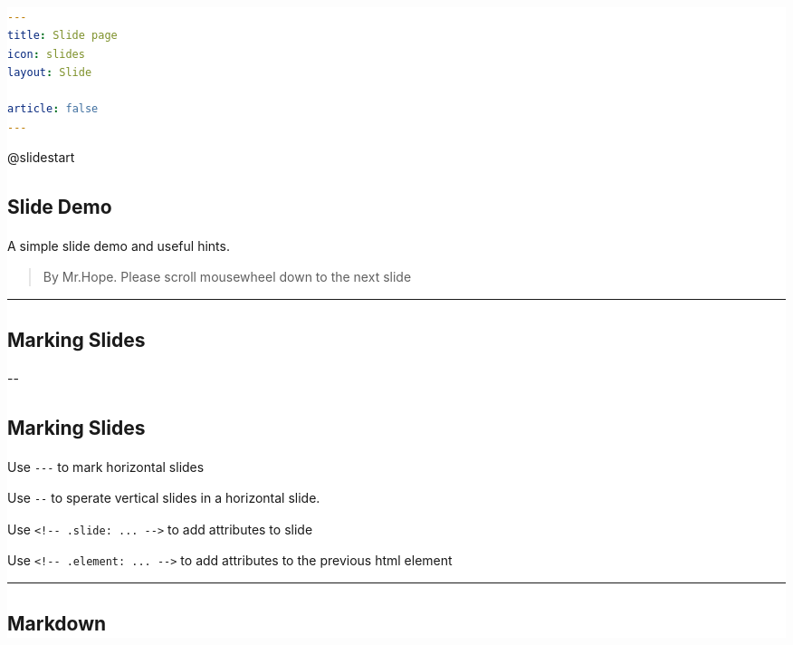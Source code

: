 ```yaml
---
title: Slide page
icon: slides
layout: Slide

article: false
---
```




@slidestart



## Slide Demo



A simple slide demo and useful hints.



> By Mr.Hope. Please scroll mousewheel down to the next slide

---



## Marking Slides



[](#/1/1)

--



## Marking Slides



Use `---` to mark horizontal slides



Use `--` to sperate vertical slides in a horizontal slide.



Use `<!-- .slide: ... -->` to add attributes to slide



Use `<!-- .element: ... -->` to add attributes to the previous html element



---



## Markdown
